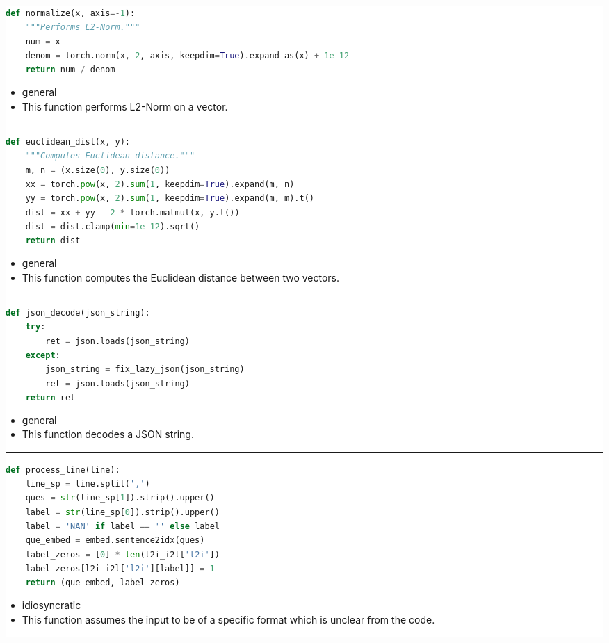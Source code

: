 ```python
def normalize(x, axis=-1):
    """Performs L2-Norm."""
    num = x
    denom = torch.norm(x, 2, axis, keepdim=True).expand_as(x) + 1e-12
    return num / denom
```

- general
- This function performs L2-Norm on a vector.

---

```python
def euclidean_dist(x, y):
    """Computes Euclidean distance."""
    m, n = (x.size(0), y.size(0))
    xx = torch.pow(x, 2).sum(1, keepdim=True).expand(m, n)
    yy = torch.pow(x, 2).sum(1, keepdim=True).expand(m, m).t()
    dist = xx + yy - 2 * torch.matmul(x, y.t())
    dist = dist.clamp(min=1e-12).sqrt()
    return dist
```

- general
- This function computes the Euclidean distance between two vectors.

---

```python
def json_decode(json_string):
    try:
        ret = json.loads(json_string)
    except:
        json_string = fix_lazy_json(json_string)
        ret = json.loads(json_string)
    return ret
```

- general
- This function decodes a JSON string.

---

```python
def process_line(line):
    line_sp = line.split(',')
    ques = str(line_sp[1]).strip().upper()
    label = str(line_sp[0]).strip().upper()
    label = 'NAN' if label == '' else label
    que_embed = embed.sentence2idx(ques)
    label_zeros = [0] * len(l2i_i2l['l2i'])
    label_zeros[l2i_i2l['l2i'][label]] = 1
    return (que_embed, label_zeros)
```

- idiosyncratic
- This function assumes the input to be of a specific format which is unclear from the code.

---